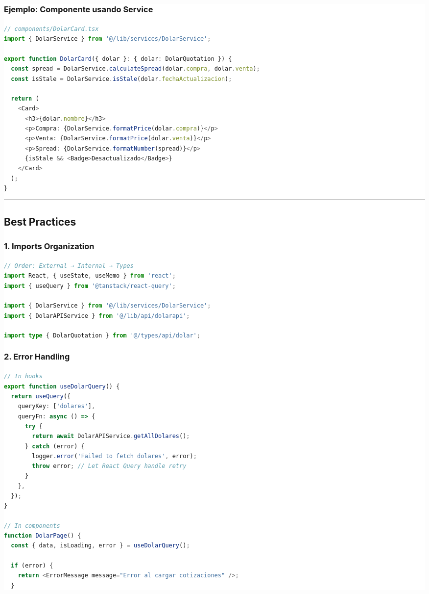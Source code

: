 ### Ejemplo: Componente usando Service

```typescript
// components/DolarCard.tsx
import { DolarService } from '@/lib/services/DolarService';

export function DolarCard({ dolar }: { dolar: DolarQuotation }) {
  const spread = DolarService.calculateSpread(dolar.compra, dolar.venta);
  const isStale = DolarService.isStale(dolar.fechaActualizacion);

  return (
    <Card>
      <h3>{dolar.nombre}</h3>
      <p>Compra: {DolarService.formatPrice(dolar.compra)}</p>
      <p>Venta: {DolarService.formatPrice(dolar.venta)}</p>
      <p>Spread: {DolarService.formatNumber(spread)}</p>
      {isStale && <Badge>Desactualizado</Badge>}
    </Card>
  );
}
```

---

## Best Practices

### 1. **Imports Organization**

```typescript
// Order: External → Internal → Types
import React, { useState, useMemo } from 'react';
import { useQuery } from '@tanstack/react-query';

import { DolarService } from '@/lib/services/DolarService';
import { DolarAPIService } from '@/lib/api/dolarapi';

import type { DolarQuotation } from '@/types/api/dolar';
```

### 2. **Error Handling**

```typescript
// In hooks
export function useDolarQuery() {
  return useQuery({
    queryKey: ['dolares'],
    queryFn: async () => {
      try {
        return await DolarAPIService.getAllDolares();
      } catch (error) {
        logger.error('Failed to fetch dolares', error);
        throw error; // Let React Query handle retry
      }
    },
  });
}

// In components
function DolarPage() {
  const { data, isLoading, error } = useDolarQuery();

  if (error) {
    return <ErrorMessage message="Error al cargar cotizaciones" />;
  }
```